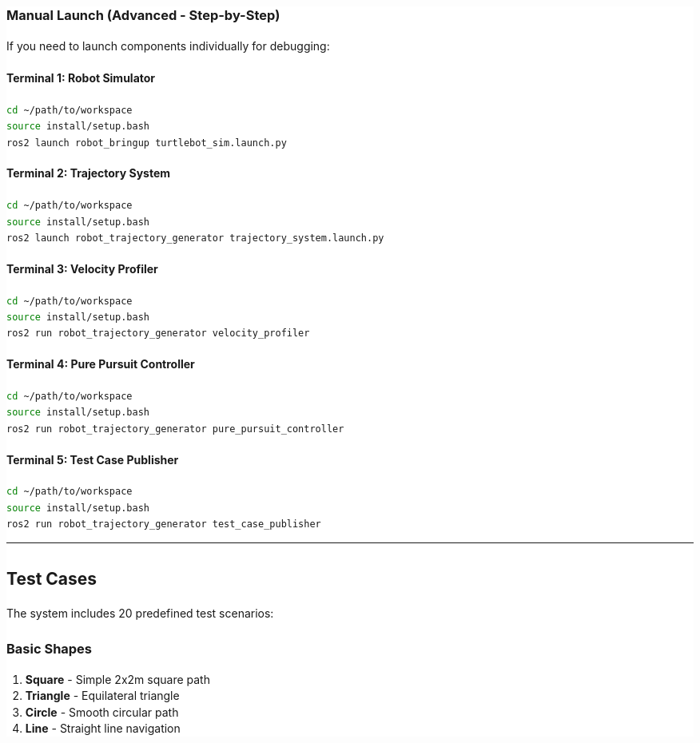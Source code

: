 ### Manual Launch (Advanced - Step-by-Step)

If you need to launch components individually for debugging:

#### Terminal 1: Robot Simulator

```bash
cd ~/path/to/workspace
source install/setup.bash
ros2 launch robot_bringup turtlebot_sim.launch.py
```

#### Terminal 2: Trajectory System

```bash
cd ~/path/to/workspace
source install/setup.bash
ros2 launch robot_trajectory_generator trajectory_system.launch.py
```

#### Terminal 3: Velocity Profiler

```bash
cd ~/path/to/workspace
source install/setup.bash
ros2 run robot_trajectory_generator velocity_profiler
```

#### Terminal 4: Pure Pursuit Controller

```bash
cd ~/path/to/workspace
source install/setup.bash
ros2 run robot_trajectory_generator pure_pursuit_controller
```

#### Terminal 5: Test Case Publisher

```bash
cd ~/path/to/workspace
source install/setup.bash
ros2 run robot_trajectory_generator test_case_publisher
```

---

## Test Cases

The system includes 20 predefined test scenarios:

### Basic Shapes
1. **Square** - Simple 2x2m square path
2. **Triangle** - Equilateral triangle
3. **Circle** - Smooth circular path
4. **Line** - Straight line navigation
